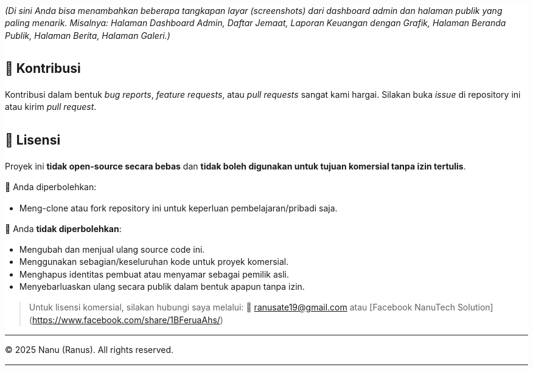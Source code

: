 *(Di sini Anda bisa menambahkan beberapa tangkapan layar (screenshots) dari dashboard admin dan halaman publik yang paling menarik. Misalnya: Halaman Dashboard Admin, Daftar Jemaat, Laporan Keuangan dengan Grafik, Halaman Beranda Publik, Halaman Berita, Halaman Galeri.)*

## 🤝 Kontribusi

Kontribusi dalam bentuk *bug reports*, *feature requests*, atau *pull requests* sangat kami hargai. Silakan buka *issue* di repository ini atau kirim *pull request*.
## 📄 Lisensi

Proyek ini **tidak open-source secara bebas** dan **tidak boleh digunakan untuk tujuan komersial tanpa izin tertulis**.

📌 Anda diperbolehkan:
- Meng-clone atau fork repository ini untuk keperluan pembelajaran/pribadi saja.

🚫 Anda **tidak diperbolehkan**:
- Mengubah dan menjual ulang source code ini.
- Menggunakan sebagian/keseluruhan kode untuk proyek komersial.
- Menghapus identitas pembuat atau menyamar sebagai pemilik asli.
- Menyebarluaskan ulang secara publik dalam bentuk apapun tanpa izin.

> Untuk lisensi komersial, silakan hubungi saya melalui:
> 📧 ranusate19@gmail.com atau [Facebook NanuTech Solution] (https://www.facebook.com/share/1BFeruaAhs/)
---

© 2025 Nanu (Ranus). All rights reserved.

---
